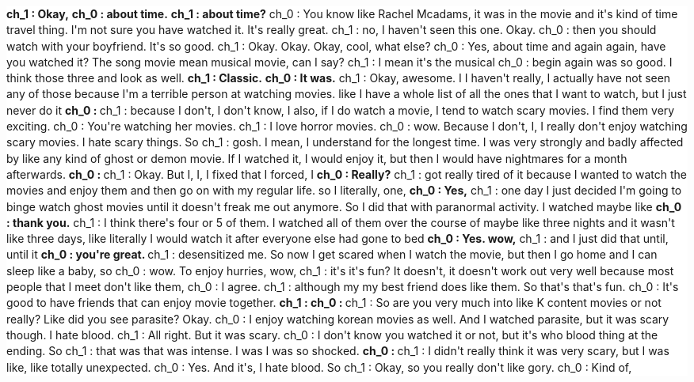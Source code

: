 **ch_1 : Okay,**
**ch_0 : about time.**
**ch_1 : about time?**
ch_0 : <Yeah> You know like Rachel Mcadams, it was in the movie and it's kind of time travel thing. I'm not sure you have watched it. It's really great.
ch_1 : <Ah> no, I haven't seen this one. Okay.
ch_0 : <Oh> then you should watch with your boyfriend. It's so good.
ch_1 : Okay. Okay. Okay, cool, what else?
ch_0 : Yes, about time and <um> again again, have you watched it? The song movie mean musical movie, can I say?
ch_1 : I mean it's the musical
ch_0 : <Yeah> begin again was so good. <Yeah> I think those three and look as well.
**ch_1 : <ah> Classic.**
**ch_0 : It was.**
ch_1 : Okay, awesome. I I haven't really, I actually have not seen any of those because I'm a terrible person at watching movies. <Um> like I have a whole list of all the ones that I want to watch, but I just never do it <uh>
**ch_0 : <Mhm>**
ch_1 : because I don't, I don't know, I also, if I do watch a movie, I tend to watch scary movies. <Uh> I find them very exciting.
ch_0 : You're watching her movies.
ch_1 : <Yeah> I love horror movies.
ch_0 : <Oh> wow. Because I don't, I, I really don't enjoy watching scary movies. I hate scary things. So <yeah>
ch_1 : <Oh> gosh. I mean, I understand for the longest time. I was <um> very strongly and badly affected by like any kind of ghost or demon movie. If I watched it, I would enjoy it, but then I would have nightmares for a month afterwards.
**ch_0 : <Yeah> <Oh> <yeah>**
ch_1 : Okay. But I, I, I fixed that I forced, <yeah> I
**ch_0 : Really?**
ch_1 : got really tired of it because I wanted to watch the movies and enjoy them and then go on with my regular life. <Um> so I literally, one,
**ch_0 : Yes,**
ch_1 : one day I just decided I'm going to binge watch ghost movies until it doesn't freak me out anymore. So I did that with paranormal activity. I watched maybe like
**ch_0 : thank you.**
ch_1 : I think there's four or 5 of them. I watched all of them over the course of maybe like three nights and it wasn't like three days, like literally I would watch it after everyone else had gone to bed
**ch_0 : Yes. <Mhm> wow,**
ch_1 : and I just did that until, until it
**ch_0 : you're great. <Yeah>**
ch_1 : desensitized me. So now I get scared when I watch the movie, but then I go home and I can sleep like a baby, so
ch_0 : wow. To enjoy hurries, wow,
ch_1 : <mhm> <Yeah> it's it's fun? It doesn't, it doesn't work out very well because most people that I meet don't like them,
ch_0 : <mm> <hmm> <Yeah> I agree.
ch_1 : although my my best friend does like them. So that's that's fun.
ch_0 : <Mm> <hmm> It's good to have friends that can enjoy movie together.
**ch_1 : <Mm> <hmm>**
**ch_0 : <Yeah>**
ch_1 : So are you very much into like K content movies or not really? Like did you see parasite? Okay.
ch_0 : <Yeah> I enjoy watching korean movies as well. And <yeah> I watched parasite, but it was scary though. I hate blood.
ch_1 : All right. But it was scary.
ch_0 : <Yeah> <Yeah> I don't know you watched it or not, but it's who blood thing at the ending. So
ch_1 : <Ah> <yeah> that was that was intense. I was I was so shocked.
**ch_0 : <yeah> <Yeah>**
ch_1 : <Um> I didn't really think it was very scary, but I was like, like totally unexpected.
ch_0 : <Yeah> Yes. <Yeah> And it's, <yeah> I hate blood. So
ch_1 : Okay, so you really don't like gory.
ch_0 : <yeah> Kind of, <yeah>
